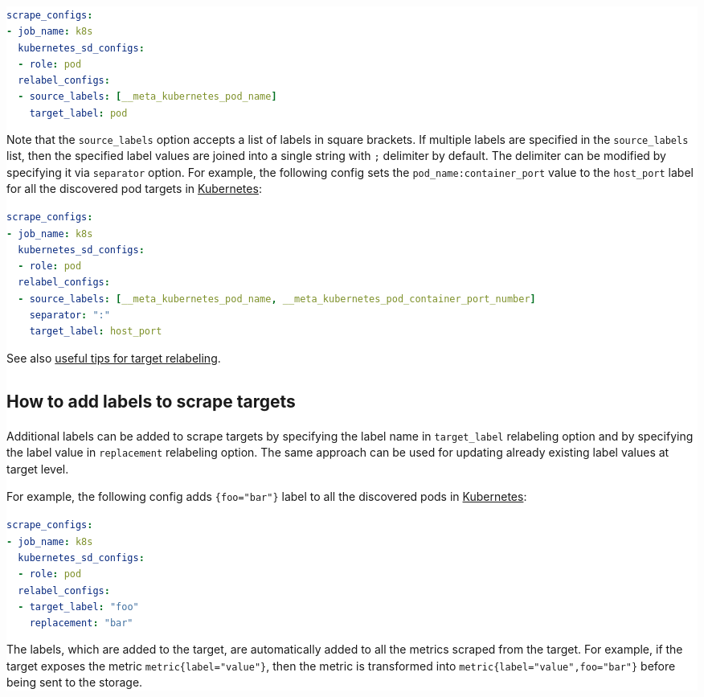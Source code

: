```yaml
scrape_configs:
- job_name: k8s
  kubernetes_sd_configs:
  - role: pod
  relabel_configs:
  - source_labels: [__meta_kubernetes_pod_name]
    target_label: pod
```

Note that the `source_labels` option accepts a list of labels in square brackets. If multiple labels are specified
in the `source_labels` list, then the specified label values are joined into a single string with `;` delimiter by default.
The delimiter can be modified by specifying it via `separator` option.
For example, the following config sets the `pod_name:container_port` value to the `host_port` label
for all the discovered pod targets in [Kubernetes](https://docs.victoriametrics.com/sd_configs.html#kubernetes_sd_configs):

```yaml
scrape_configs:
- job_name: k8s
  kubernetes_sd_configs:
  - role: pod
  relabel_configs:
  - source_labels: [__meta_kubernetes_pod_name, __meta_kubernetes_pod_container_port_number]
    separator: ":"
    target_label: host_port
```

See also [useful tips for target relabeling](#useful-tips-for-target-relabeling).


## How to add labels to scrape targets

Additional labels can be added to scrape targets by specifying the label name in `target_label` relabeling option
and by specifying the label value in `replacement` relabeling option.
The same approach can be used for updating already existing label values at target level.

For example, the following config adds `{foo="bar"}` label to all the discovered pods in [Kubernetes](https://docs.victoriametrics.com/sd_configs.html#kubernetes_sd_configs):

```yaml
scrape_configs:
- job_name: k8s
  kubernetes_sd_configs:
  - role: pod
  relabel_configs:
  - target_label: "foo"
    replacement: "bar"
```

The labels, which are added to the target, are automatically added to all the metrics scraped from the target.
For example, if the target exposes the metric `metric{label="value"}`, then the metric is transformed into `metric{label="value",foo="bar"}`
before being sent to the storage.
